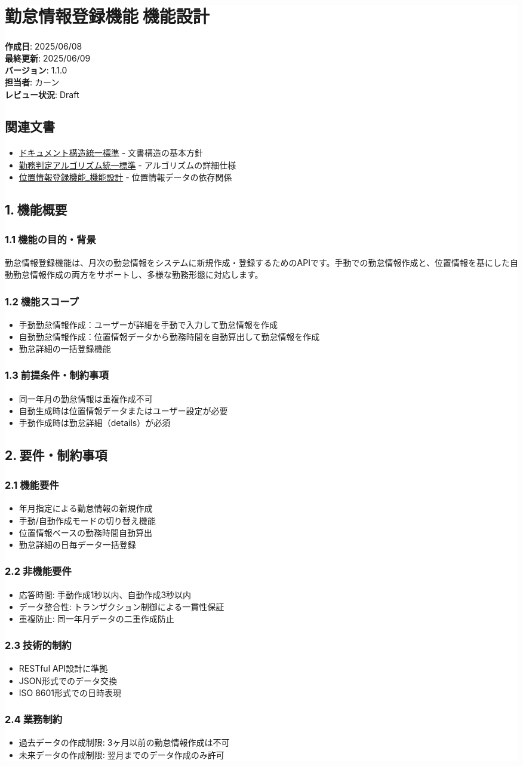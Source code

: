 # 勤怠情報登録機能 機能設計

**作成日**: 2025/06/08  
**最終更新**: 2025/06/09  
**バージョン**: 1.1.0  
**担当者**: カーン  
**レビュー状況**: Draft

## 関連文書
- [ドキュメント構造統一標準](ドキュメント構造統一標準.md) - 文書構造の基本方針
- [勤務判定アルゴリズム統一標準](勤務判定アルゴリズム統一標準.md) - アルゴリズムの詳細仕様
- [位置情報登録機能_機能設計](位置情報登録機能_機能設計.md) - 位置情報データの依存関係

## 1. 機能概要

### 1.1 機能の目的・背景
勤怠情報登録機能は、月次の勤怠情報をシステムに新規作成・登録するためのAPIです。手動での勤怠情報作成と、位置情報を基にした自動勤怠情報作成の両方をサポートし、多様な勤務形態に対応します。

### 1.2 機能スコープ
- 手動勤怠情報作成：ユーザーが詳細を手動で入力して勤怠情報を作成
- 自動勤怠情報作成：位置情報データから勤務時間を自動算出して勤怠情報を作成
- 勤怠詳細の一括登録機能

### 1.3 前提条件・制約事項
- 同一年月の勤怠情報は重複作成不可
- 自動生成時は位置情報データまたはユーザー設定が必要
- 手動作成時は勤怠詳細（details）が必須

## 2. 要件・制約事項

### 2.1 機能要件
- 年月指定による勤怠情報の新規作成
- 手動/自動作成モードの切り替え機能
- 位置情報ベースの勤務時間自動算出
- 勤怠詳細の日毎データ一括登録

### 2.2 非機能要件
- 応答時間: 手動作成1秒以内、自動作成3秒以内
- データ整合性: トランザクション制御による一貫性保証
- 重複防止: 同一年月データの二重作成防止

### 2.3 技術的制約
- RESTful API設計に準拠
- JSON形式でのデータ交換
- ISO 8601形式での日時表現

### 2.4 業務制約
- 過去データの作成制限: 3ヶ月以前の勤怠情報作成は不可
- 未来データの作成制限: 翌月までのデータ作成のみ許可
